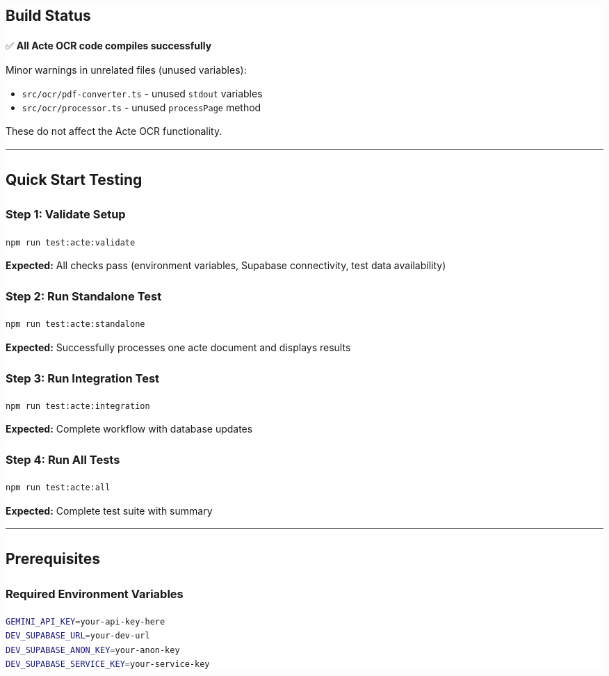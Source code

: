 
## Build Status

✅ **All Acte OCR code compiles successfully**

Minor warnings in unrelated files (unused variables):
- `src/ocr/pdf-converter.ts` - unused `stdout` variables
- `src/ocr/processor.ts` - unused `processPage` method

These do not affect the Acte OCR functionality.

---

## Quick Start Testing

### Step 1: Validate Setup
```bash
npm run test:acte:validate
```

**Expected:** All checks pass (environment variables, Supabase connectivity, test data availability)

### Step 2: Run Standalone Test
```bash
npm run test:acte:standalone
```

**Expected:** Successfully processes one acte document and displays results

### Step 3: Run Integration Test
```bash
npm run test:acte:integration
```

**Expected:** Complete workflow with database updates

### Step 4: Run All Tests
```bash
npm run test:acte:all
```

**Expected:** Complete test suite with summary

---

## Prerequisites

### Required Environment Variables
```bash
GEMINI_API_KEY=your-api-key-here
DEV_SUPABASE_URL=your-dev-url
DEV_SUPABASE_ANON_KEY=your-anon-key
DEV_SUPABASE_SERVICE_KEY=your-service-key
```
